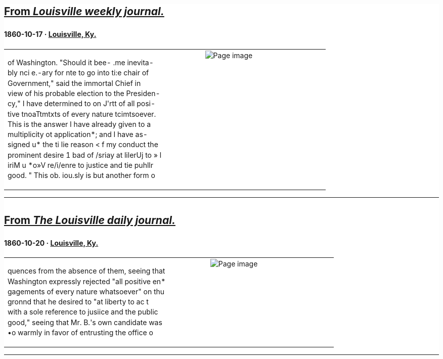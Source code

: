 
## [From _Louisville weekly journal._](https://archive.org/details/xt7bcc0tt02v/page/n1/mode/1up?view=theater)

#### 1860-10-17 &middot; [Louisville, Ky.](http://dbpedia.org/resource/Louisville%2C_Kentucky)

<table style="width: 100%;"><tr><td style="width: 50%">

  
of Washington. &quot;Should it bee- .me inevita-  
bly nci e.-ary for nte to go into ti:e chair of  
Government,&quot; said the immortal Chief in  
view of his probable election to the Presiden-  
cy,&quot; I have determined to on J&#x27;rtt of all posi-  
tive tnoaTtmtxts of every nature tcimtsoever.  
This is the answer I have already given to a  
multiplicity ot application*; and I have as-  
signed u* the ti lie reason &lt; f my conduct the  
prominent desire 1 bad of /sriay at lilerUj to » l  
iriM u *o»V re/i/enre to justice and tie puhllr  
good. &quot; This ob. iou.sly is but another form o
</td><td style="width: 50%; max-height: 75%; margin: auto; display: block;">
<img alt="Page image" src="https://iiif.archive.org/image/iiif/2/xt7bcc0tt02v%2Fxt7bcc0tt02v_jp2.zip%2Fxt7bcc0tt02v_jp2%2Fxt7bcc0tt02v_0001.jp2/pct:59.44402132520944,17.685714285714287,9.139375476009139,5.0/600,/0/default.jpg"/>
</td>
</tr></table>

---

## [From _The Louisville daily journal._](https://archive.org/details/xt71c53f1b43/page/n1/mode/1up?view=theater)

#### 1860-10-20 &middot; [Louisville, Ky.](http://dbpedia.org/resource/Louisville%2C_Kentucky)

<table style="width: 100%;"><tr><td style="width: 50%">

  
quences from the absence of them, seeing that  
Washington expressly rejected &quot;all positive en*  
gagements of every nature whatsoever&quot; on thu  
gronnd that he desired to &quot;at liberty to ac t  
with a sole reference to jusiice and the public  
good,&quot; seeing that Mr. B.&#x27;s own candidate was  
•o warmly in favor of entrusting the office o
</td><td style="width: 50%; max-height: 75%; margin: auto; display: block;">
<img alt="Page image" src="https://iiif.archive.org/image/iiif/2/xt71c53f1b43%2Fxt71c53f1b43_jp2.zip%2Fxt71c53f1b43_jp2%2Fxt71c53f1b43_0001.jp2/pct:4.4518561484918795,32.2609472743521,8.72969837587007,2.8708668453976767/600,/0/default.jpg"/>
</td>
</tr></table>

---
